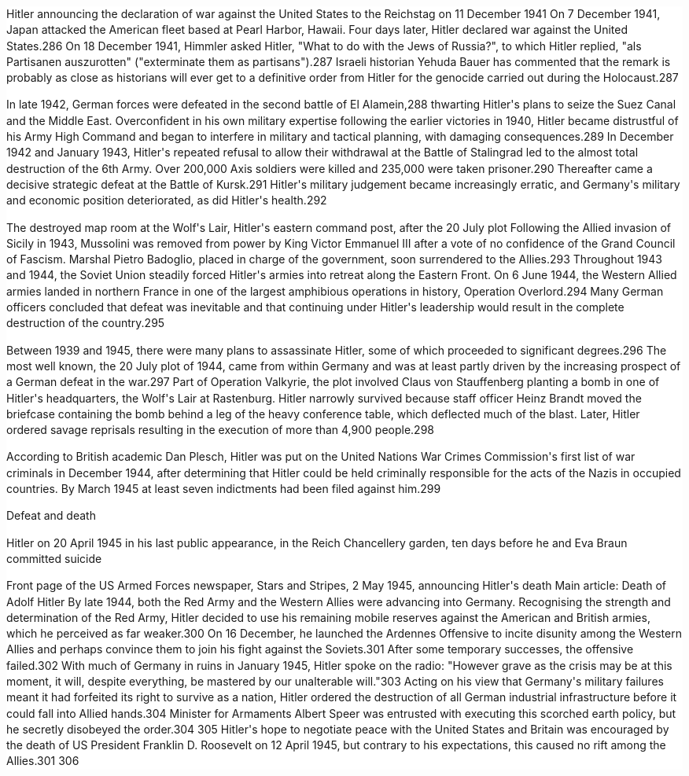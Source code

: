 
Hitler announcing the declaration of war against the United States to the Reichstag on 11 December 1941
On 7 December 1941, Japan attacked the American fleet based at Pearl Harbor, Hawaii. Four days later, Hitler declared war against the United States.286 On 18 December 1941, Himmler asked Hitler, "What to do with the Jews of Russia?", to which Hitler replied, "als Partisanen auszurotten" ("exterminate them as partisans").287 Israeli historian Yehuda Bauer has commented that the remark is probably as close as historians will ever get to a definitive order from Hitler for the genocide carried out during the Holocaust.287

In late 1942, German forces were defeated in the second battle of El Alamein,288 thwarting Hitler's plans to seize the Suez Canal and the Middle East. Overconfident in his own military expertise following the earlier victories in 1940, Hitler became distrustful of his Army High Command and began to interfere in military and tactical planning, with damaging consequences.289 In December 1942 and January 1943, Hitler's repeated refusal to allow their withdrawal at the Battle of Stalingrad led to the almost total destruction of the 6th Army. Over 200,000 Axis soldiers were killed and 235,000 were taken prisoner.290 Thereafter came a decisive strategic defeat at the Battle of Kursk.291 Hitler's military judgement became increasingly erratic, and Germany's military and economic position deteriorated, as did Hitler's health.292


The destroyed map room at the Wolf's Lair, Hitler's eastern command post, after the 20 July plot
Following the Allied invasion of Sicily in 1943, Mussolini was removed from power by King Victor Emmanuel III after a vote of no confidence of the Grand Council of Fascism. Marshal Pietro Badoglio, placed in charge of the government, soon surrendered to the Allies.293 Throughout 1943 and 1944, the Soviet Union steadily forced Hitler's armies into retreat along the Eastern Front. On 6 June 1944, the Western Allied armies landed in northern France in one of the largest amphibious operations in history, Operation Overlord.294 Many German officers concluded that defeat was inevitable and that continuing under Hitler's leadership would result in the complete destruction of the country.295

Between 1939 and 1945, there were many plans to assassinate Hitler, some of which proceeded to significant degrees.296 The most well known, the 20 July plot of 1944, came from within Germany and was at least partly driven by the increasing prospect of a German defeat in the war.297 Part of Operation Valkyrie, the plot involved Claus von Stauffenberg planting a bomb in one of Hitler's headquarters, the Wolf's Lair at Rastenburg. Hitler narrowly survived because staff officer Heinz Brandt moved the briefcase containing the bomb behind a leg of the heavy conference table, which deflected much of the blast. Later, Hitler ordered savage reprisals resulting in the execution of more than 4,900 people.298

According to British academic Dan Plesch, Hitler was put on the United Nations War Crimes Commission's first list of war criminals in December 1944, after determining that Hitler could be held criminally responsible for the acts of the Nazis in occupied countries. By March 1945 at least seven indictments had been filed against him.299

Defeat and death

Hitler on 20 April 1945 in his last public appearance, in the Reich Chancellery garden, ten days before he and Eva Braun committed suicide

Front page of the US Armed Forces newspaper, Stars and Stripes, 2 May 1945, announcing Hitler's death
Main article: Death of Adolf Hitler
By late 1944, both the Red Army and the Western Allies were advancing into Germany. Recognising the strength and determination of the Red Army, Hitler decided to use his remaining mobile reserves against the American and British armies, which he perceived as far weaker.300 On 16 December, he launched the Ardennes Offensive to incite disunity among the Western Allies and perhaps convince them to join his fight against the Soviets.301 After some temporary successes, the offensive failed.302 With much of Germany in ruins in January 1945, Hitler spoke on the radio: "However grave as the crisis may be at this moment, it will, despite everything, be mastered by our unalterable will."303 Acting on his view that Germany's military failures meant it had forfeited its right to survive as a nation, Hitler ordered the destruction of all German industrial infrastructure before it could fall into Allied hands.304 Minister for Armaments Albert Speer was entrusted with executing this scorched earth policy, but he secretly disobeyed the order.304 305 Hitler's hope to negotiate peace with the United States and Britain was encouraged by the death of US President Franklin D. Roosevelt on 12 April 1945, but contrary to his expectations, this caused no rift among the Allies.301 306
